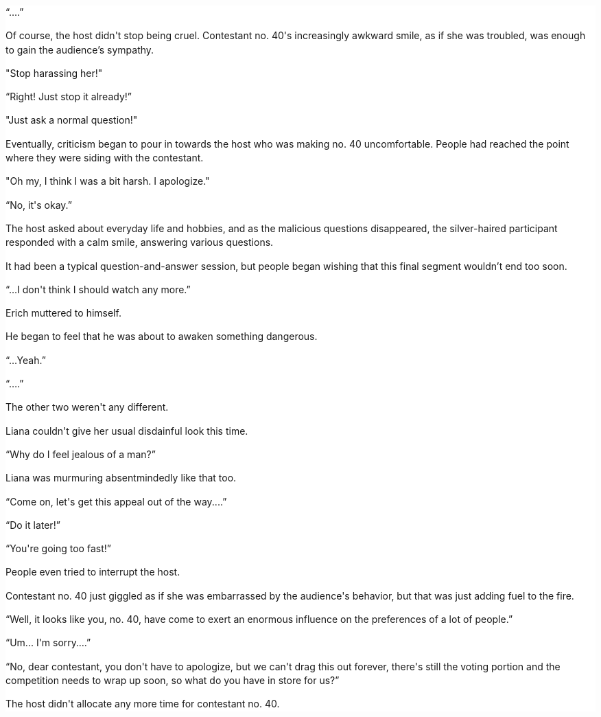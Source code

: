 “....”

Of course, the host didn't stop being cruel. Contestant no. 40's increasingly awkward smile, as if she was troubled, was enough to gain the audience’s sympathy.

"Stop harassing her!"

“Right! Just stop it already!”

"Just ask a normal question!"

Eventually, criticism began to pour in towards the host who was making no. 40 uncomfortable. People had reached the point where they were siding with the contestant.

"Oh my, I think I was a bit harsh. I apologize."

“No, it's okay.”

The host asked about everyday life and hobbies, and as the malicious questions disappeared, the silver-haired participant responded with a calm smile, answering various questions.

It had been a typical question-and-answer session, but people began wishing that this final segment wouldn’t end too soon.

“...I don't think I should watch any more.”

Erich muttered to himself.

He began to feel that he was about to awaken something dangerous.

“...Yeah.”

“….”

The other two weren't any different.

Liana couldn't give her usual disdainful look this time.

“Why do I feel jealous of a man?”

Liana was murmuring absentmindedly like that too.

“Come on, let's get this appeal out of the way....”

“Do it later!”

“You're going too fast!”

People even tried to interrupt the host.

Contestant no. 40 just giggled as if she was embarrassed by the audience's behavior, but that was just adding fuel to the fire.

“Well, it looks like you, no. 40, have come to exert an enormous influence on the preferences of a lot of people.”

“Um... I'm sorry….”

“No, dear contestant, you don't have to apologize, but we can't drag this out forever, there's still the voting portion and the competition needs to wrap up soon, so what do you have in store for us?”

The host didn't allocate any more time for contestant no. 40.
